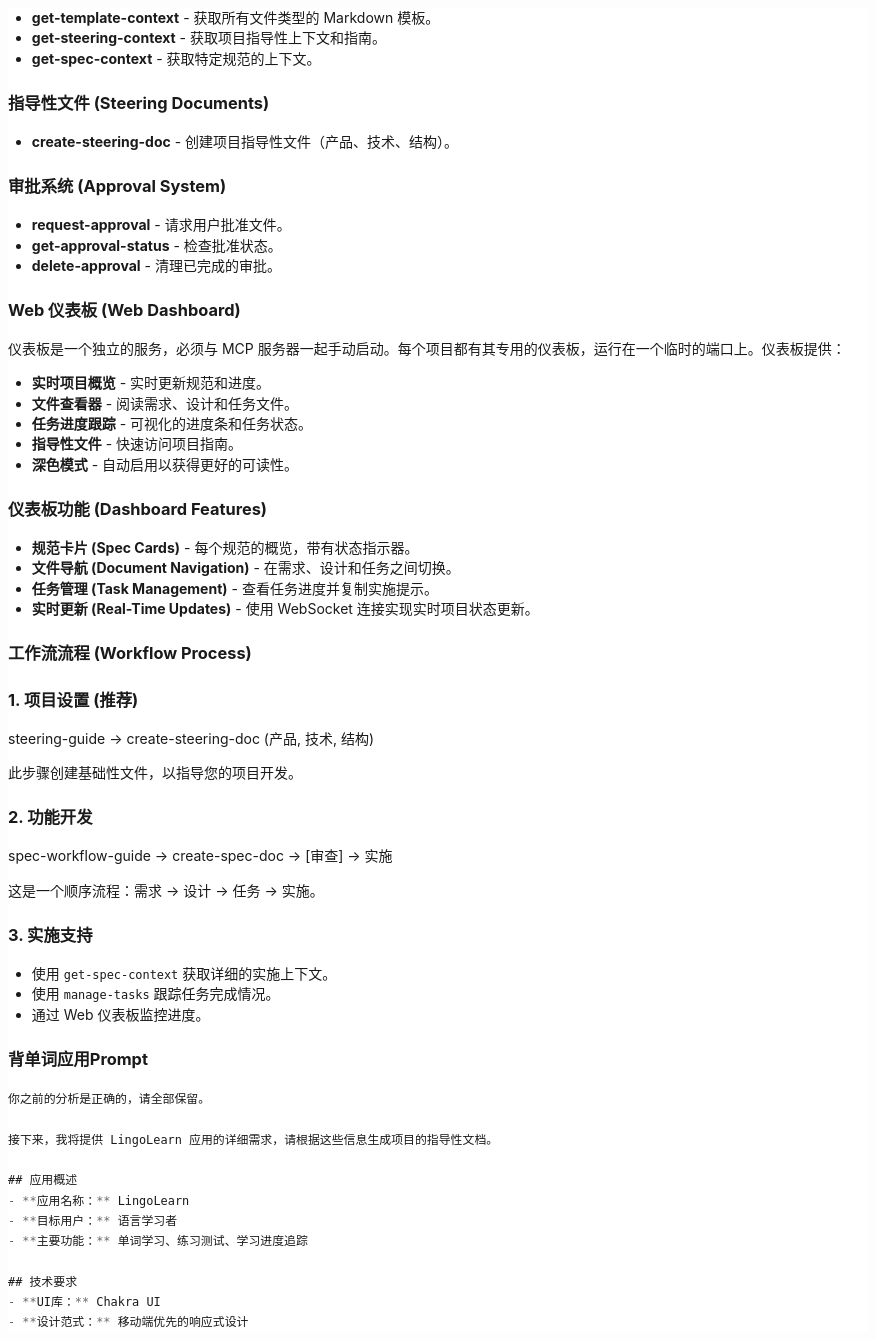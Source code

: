 - **get-template-context** - 获取所有文件类型的 Markdown 模板。
- **get-steering-context** - 获取项目指导性上下文和指南。
- **get-spec-context** - 获取特定规范的上下文。

### 指导性文件 (Steering Documents)

- **create-steering-doc** - 创建项目指导性文件（产品、技术、结构）。

### 审批系统 (Approval System)

- **request-approval** - 请求用户批准文件。
- **get-approval-status** - 检查批准状态。
- **delete-approval** - 清理已完成的审批。

### Web 仪表板 (Web Dashboard)

仪表板是一个独立的服务，必须与 MCP 服务器一起手动启动。每个项目都有其专用的仪表板，运行在一个临时的端口上。仪表板提供：

- **实时项目概览** - 实时更新规范和进度。
- **文件查看器** - 阅读需求、设计和任务文件。
- **任务进度跟踪** - 可视化的进度条和任务状态。
- **指导性文件** - 快速访问项目指南。
- **深色模式** - 自动启用以获得更好的可读性。

### 仪表板功能 (Dashboard Features)

- **规范卡片 (Spec Cards)** - 每个规范的概览，带有状态指示器。
- **文件导航 (Document Navigation)** - 在需求、设计和任务之间切换。
- **任务管理 (Task Management)** - 查看任务进度并复制实施提示。
- **实时更新 (Real-Time Updates)** - 使用 WebSocket 连接实现实时项目状态更新。

### 工作流流程 (Workflow Process)

### 1. 项目设置 (推荐)

steering-guide → create-steering-doc (产品, 技术, 结构)

此步骤创建基础性文件，以指导您的项目开发。

### 2. 功能开发

spec-workflow-guide → create-spec-doc → [审查] → 实施

这是一个顺序流程：需求 → 设计 → 任务 → 实施。

### 3. 实施支持

- 使用 `get-spec-context` 获取详细的实施上下文。
- 使用 `manage-tasks` 跟踪任务完成情况。
- 通过 Web 仪表板监控进度。

### 背单词应用Prompt

```jsx
你之前的分析是正确的，请全部保留。

接下来，我将提供 LingoLearn 应用的详细需求，请根据这些信息生成项目的指导性文档。

## 应用概述
- **应用名称：** LingoLearn
- **目标用户：** 语言学习者
- **主要功能：** 单词学习、练习测试、学习进度追踪

## 技术要求
- **UI库：** Chakra UI
- **设计范式：** 移动端优先的响应式设计
```